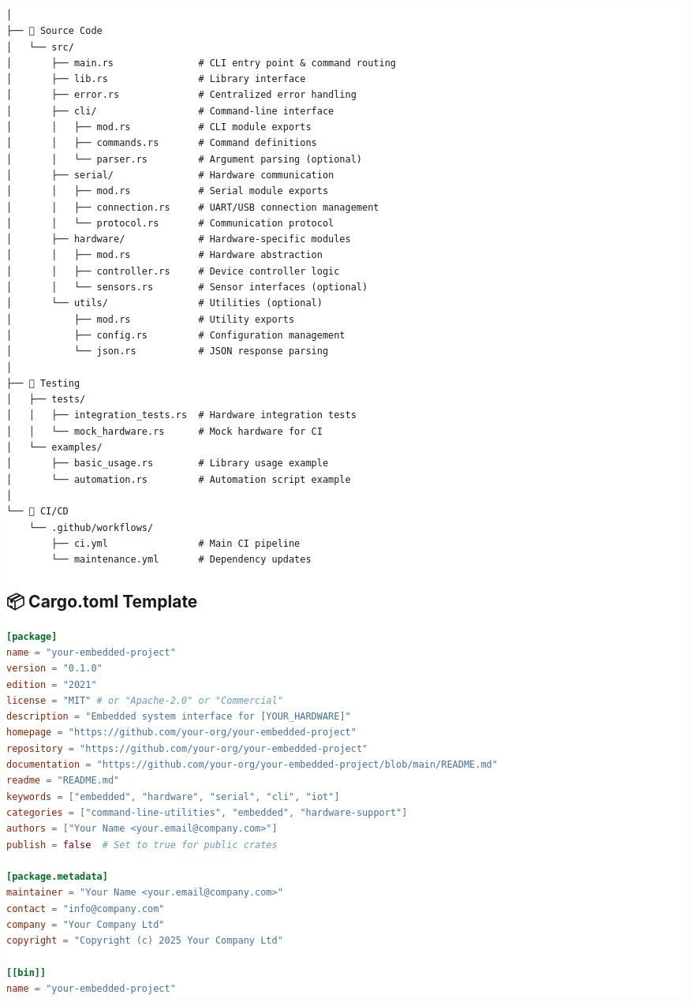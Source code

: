 ```
│
├── 🦀 Source Code
│   └── src/
│       ├── main.rs               # CLI entry point & command routing
│       ├── lib.rs                # Library interface
│       ├── error.rs              # Centralized error handling
│       ├── cli/                  # Command-line interface
│       │   ├── mod.rs            # CLI module exports
│       │   ├── commands.rs       # Command definitions
│       │   └── parser.rs         # Argument parsing (optional)
│       ├── serial/               # Hardware communication
│       │   ├── mod.rs            # Serial module exports
│       │   ├── connection.rs     # UART/USB connection management
│       │   └── protocol.rs       # Communication protocol
│       ├── hardware/             # Hardware-specific modules
│       │   ├── mod.rs            # Hardware abstraction
│       │   ├── controller.rs     # Device controller logic
│       │   └── sensors.rs        # Sensor interfaces (optional)
│       └── utils/                # Utilities (optional)
│           ├── mod.rs            # Utility exports
│           ├── config.rs         # Configuration management
│           └── json.rs           # JSON response parsing
│
├── 🧪 Testing
│   ├── tests/
│   │   ├── integration_tests.rs  # Hardware integration tests
│   │   └── mock_hardware.rs      # Mock hardware for CI
│   └── examples/
│       ├── basic_usage.rs        # Library usage example
│       └── automation.rs         # Automation script example
│
└── 🔄 CI/CD
    └── .github/workflows/
        ├── ci.yml                # Main CI pipeline
        └── maintenance.yml       # Dependency updates
```

## 📦 Cargo.toml Template

```toml
[package]
name = "your-embedded-project"
version = "0.1.0"
edition = "2021"
license = "MIT" # or "Apache-2.0" or "Commercial"
description = "Embedded system interface for [YOUR_HARDWARE]"
homepage = "https://github.com/your-org/your-embedded-project"
repository = "https://github.com/your-org/your-embedded-project"
documentation = "https://github.com/your-org/your-embedded-project/blob/main/README.md"
readme = "README.md"
keywords = ["embedded", "hardware", "serial", "cli", "iot"]
categories = ["command-line-utilities", "embedded", "hardware-support"]
authors = ["Your Name <your.email@company.com>"]
publish = false  # Set to true for public crates

[package.metadata]
maintainer = "Your Name <your.email@company.com>"
contact = "info@company.com"
company = "Your Company Ltd"
copyright = "Copyright (c) 2025 Your Company Ltd"

[[bin]]
name = "your-embedded-project"
```